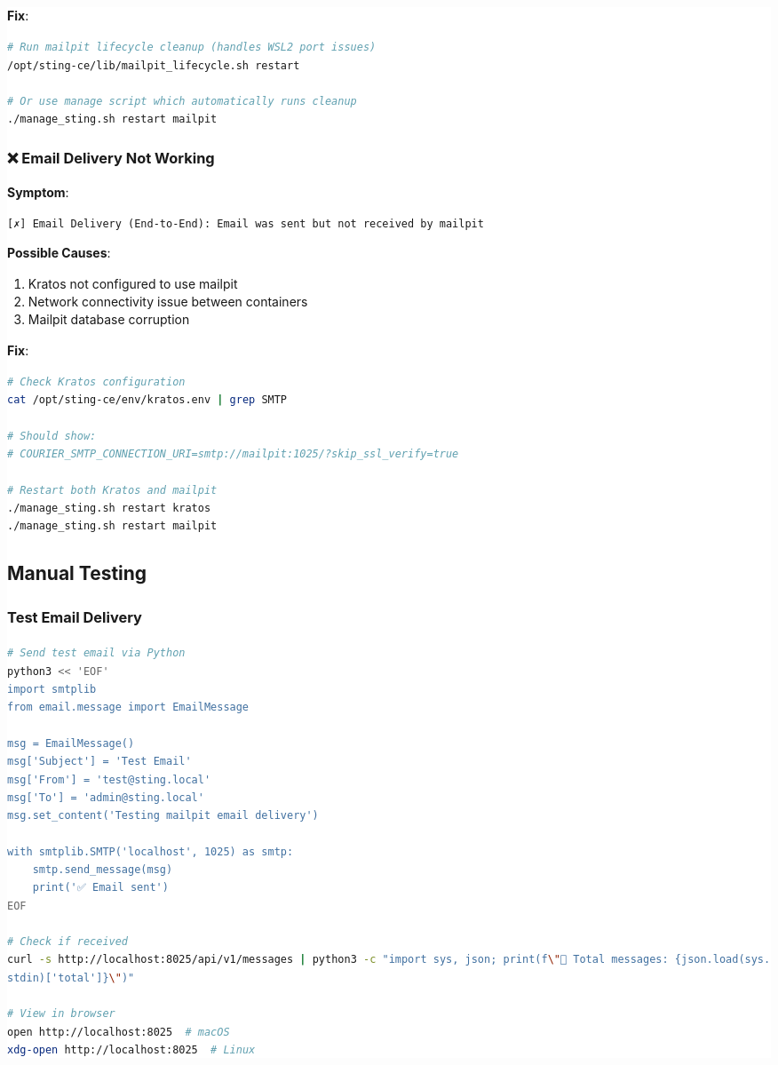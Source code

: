 **Fix**:
```bash
# Run mailpit lifecycle cleanup (handles WSL2 port issues)
/opt/sting-ce/lib/mailpit_lifecycle.sh restart

# Or use manage script which automatically runs cleanup
./manage_sting.sh restart mailpit
```

### ❌ Email Delivery Not Working

**Symptom**:
```
[✗] Email Delivery (End-to-End): Email was sent but not received by mailpit
```

**Possible Causes**:
1. Kratos not configured to use mailpit
2. Network connectivity issue between containers
3. Mailpit database corruption

**Fix**:
```bash
# Check Kratos configuration
cat /opt/sting-ce/env/kratos.env | grep SMTP

# Should show:
# COURIER_SMTP_CONNECTION_URI=smtp://mailpit:1025/?skip_ssl_verify=true

# Restart both Kratos and mailpit
./manage_sting.sh restart kratos
./manage_sting.sh restart mailpit
```

## Manual Testing

### Test Email Delivery

```bash
# Send test email via Python
python3 << 'EOF'
import smtplib
from email.message import EmailMessage

msg = EmailMessage()
msg['Subject'] = 'Test Email'
msg['From'] = 'test@sting.local'
msg['To'] = 'admin@sting.local'
msg.set_content('Testing mailpit email delivery')

with smtplib.SMTP('localhost', 1025) as smtp:
    smtp.send_message(msg)
    print('✅ Email sent')
EOF

# Check if received
curl -s http://localhost:8025/api/v1/messages | python3 -c "import sys, json; print(f\"📧 Total messages: {json.load(sys.stdin)['total']}\")"

# View in browser
open http://localhost:8025  # macOS
xdg-open http://localhost:8025  # Linux
```
